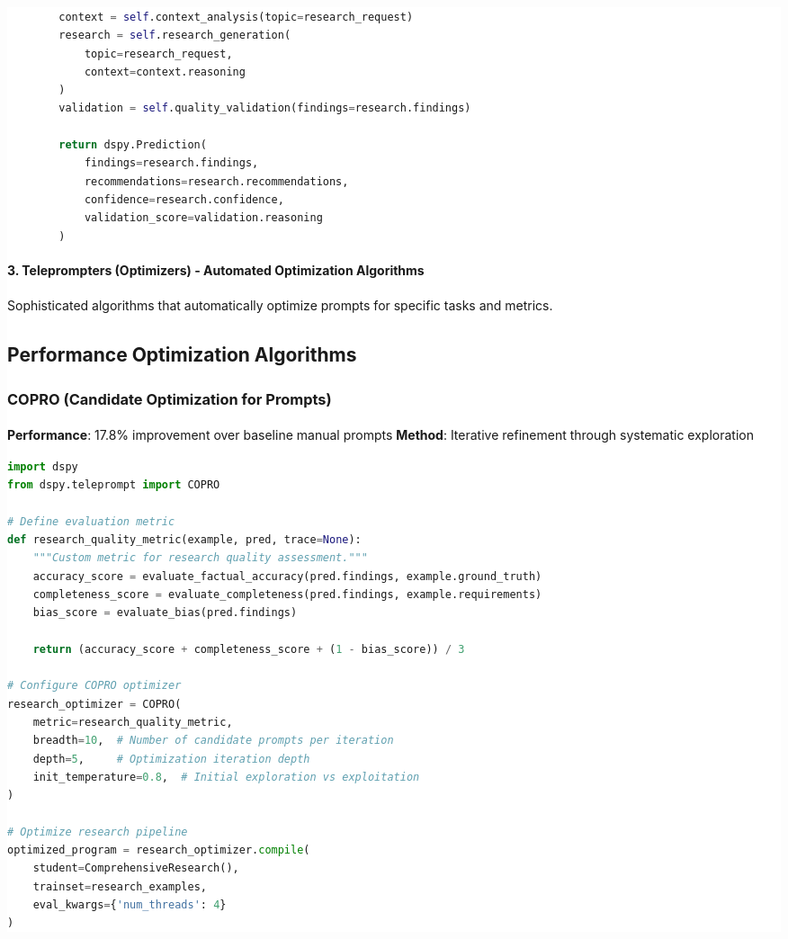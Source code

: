 ```python
        context = self.context_analysis(topic=research_request)
        research = self.research_generation(
            topic=research_request, 
            context=context.reasoning
        )
        validation = self.quality_validation(findings=research.findings)
        
        return dspy.Prediction(
            findings=research.findings,
            recommendations=research.recommendations,
            confidence=research.confidence,
            validation_score=validation.reasoning
        )
```

#### 3. Teleprompters (Optimizers) - Automated Optimization Algorithms

Sophisticated algorithms that automatically optimize prompts for specific tasks and metrics.

## Performance Optimization Algorithms

### COPRO (Candidate Optimization for Prompts)

**Performance**: 17.8% improvement over baseline manual prompts
**Method**: Iterative refinement through systematic exploration

```python
import dspy
from dspy.teleprompt import COPRO

# Define evaluation metric
def research_quality_metric(example, pred, trace=None):
    """Custom metric for research quality assessment."""
    accuracy_score = evaluate_factual_accuracy(pred.findings, example.ground_truth)
    completeness_score = evaluate_completeness(pred.findings, example.requirements)
    bias_score = evaluate_bias(pred.findings)
    
    return (accuracy_score + completeness_score + (1 - bias_score)) / 3

# Configure COPRO optimizer
research_optimizer = COPRO(
    metric=research_quality_metric,
    breadth=10,  # Number of candidate prompts per iteration
    depth=5,     # Optimization iteration depth
    init_temperature=0.8,  # Initial exploration vs exploitation
)

# Optimize research pipeline
optimized_program = research_optimizer.compile(
    student=ComprehensiveResearch(),
    trainset=research_examples,
    eval_kwargs={'num_threads': 4}
)
```
